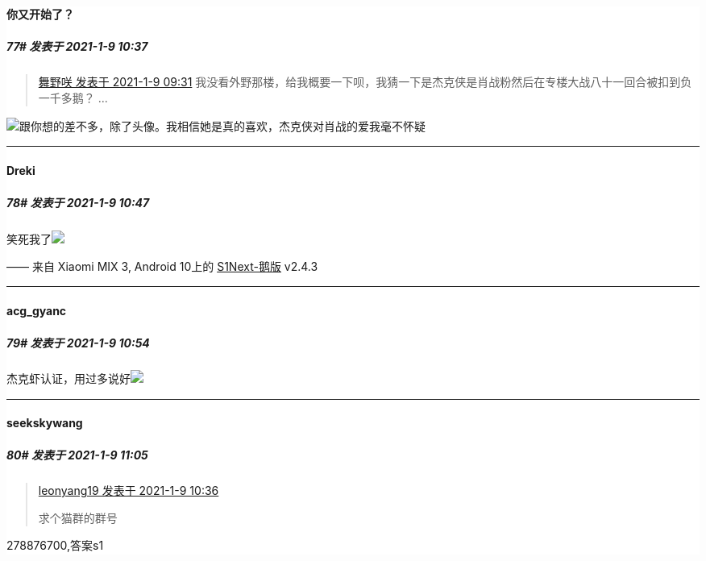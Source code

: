 ####  你又开始了？  
##### 77#       发表于 2021-1-9 10:37



<blockquote><a href="httphttps://bbs.saraba1st.com/2b/forum.php?mod=redirect&amp;goto=findpost&amp;pid=49982017&amp;ptid=1981881" target="_blank">舞野咲 发表于 2021-1-9 09:31</a>
我没看外野那楼，给我概要一下呗，我猜一下是杰克侠是肖战粉然后在专楼大战八十一回合被扣到负一千多鹅？ ...</blockquote>
<img src="https://static.saraba1st.com/image/smiley/face2017/001.png" referrerpolicy="no-referrer">跟你想的差不多，除了头像。我相信她是真的喜欢，杰克侠对肖战的爱我毫不怀疑







*****

####  Dreki  
##### 78#       发表于 2021-1-9 10:47




笑死我了<img src="https://static.saraba1st.com/image/smiley/animal2017/019.png" referrerpolicy="no-referrer">

—— 来自 Xiaomi MIX 3, Android 10上的 [S1Next-鹅版](https://github.com/ykrank/S1-Next/releases) v2.4.3







*****

####  acg_gyanc  
##### 79#       发表于 2021-1-9 10:54




杰克虾认证，用过多说好<img src="https://static.saraba1st.com/image/smiley/face2017/068.png" referrerpolicy="no-referrer">







*****

####  seekskywang  
##### 80#       发表于 2021-1-9 11:05



<blockquote><a href="httphttps://bbs.saraba1st.com/2b/forum.php?mod=redirect&amp;goto=findpost&amp;pid=49982418&amp;ptid=1981881" target="_blank">leonyang19 发表于 2021-1-9 10:36</a>

求个猫群的群号</blockquote>
278876700,答案s1


